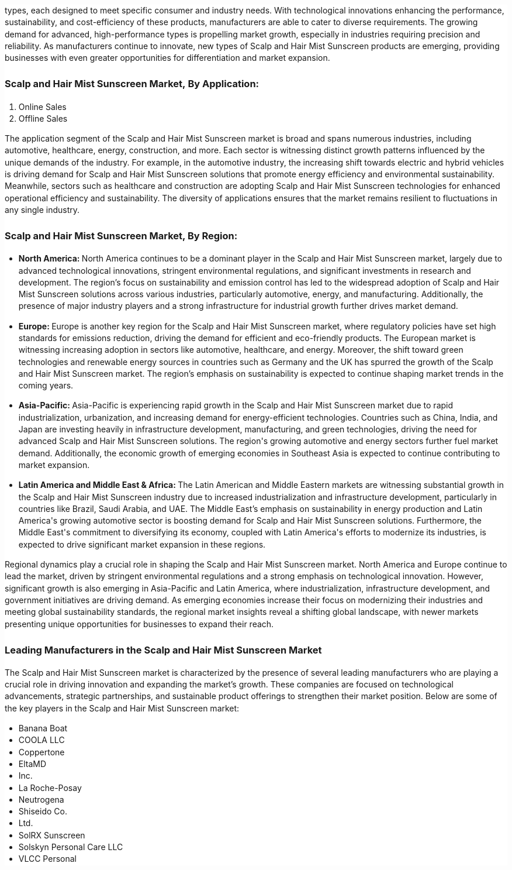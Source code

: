 types, each designed to meet specific consumer and industry needs. With technological innovations enhancing the performance, sustainability, and cost-efficiency of these products, manufacturers are able to cater to diverse requirements. The growing demand for advanced, high-performance types is propelling market growth, especially in industries requiring precision and reliability. As manufacturers continue to innovate, new types of Scalp and Hair Mist Sunscreen products are emerging, providing businesses with even greater opportunities for differentiation and market expansion.</p><h3>Scalp and Hair Mist Sunscreen Market,&nbsp;By Application:</h3><ol><li>Online Sales<li> Offline Sales</li></ol><p>The application segment of the Scalp and Hair Mist Sunscreen market is broad and spans numerous industries, including automotive, healthcare, energy, construction, and more. Each sector is witnessing distinct growth patterns influenced by the unique demands of the industry. For example, in the automotive industry, the increasing shift towards electric and hybrid vehicles is driving demand for Scalp and Hair Mist Sunscreen solutions that promote energy efficiency and environmental sustainability. Meanwhile, sectors such as healthcare and construction are adopting Scalp and Hair Mist Sunscreen technologies for enhanced operational efficiency and sustainability. The diversity of applications ensures that the market remains resilient to fluctuations in any single industry.</p><h3>Scalp and Hair Mist Sunscreen Market, By Region:</h3><ul><li><p><strong>North America:&nbsp;</strong>North America continues to be a dominant player in the Scalp and Hair Mist Sunscreen market, largely due to advanced technological innovations, stringent environmental regulations, and significant investments in research and development. The region&rsquo;s focus on sustainability and emission control has led to the widespread adoption of Scalp and Hair Mist Sunscreen solutions across various industries, particularly automotive, energy, and manufacturing. Additionally, the presence of major industry players and a strong infrastructure for industrial growth further drives market demand.</p></li><li><p><strong><strong>Europe:&nbsp;</strong></strong>Europe is another key region for the Scalp and Hair Mist Sunscreen market, where regulatory policies have set high standards for emissions reduction, driving the demand for efficient and eco-friendly products. The European market is witnessing increasing adoption in sectors like automotive, healthcare, and energy. Moreover, the shift toward green technologies and renewable energy sources in countries such as Germany and the UK has spurred the growth of the Scalp and Hair Mist Sunscreen market. The region&rsquo;s emphasis on sustainability is expected to continue shaping market trends in the coming years.</p></li><li><p><strong><strong>Asia-Pacific:&nbsp;</strong></strong>Asia-Pacific is experiencing rapid growth in the Scalp and Hair Mist Sunscreen market due to rapid industrialization, urbanization, and increasing demand for energy-efficient technologies. Countries such as China, India, and Japan are investing heavily in infrastructure development, manufacturing, and green technologies, driving the need for advanced Scalp and Hair Mist Sunscreen solutions. The region's growing automotive and energy sectors further fuel market demand. Additionally, the economic growth of emerging economies in Southeast Asia is expected to continue contributing to market expansion.</p></li><li><p><strong><strong>Latin America and Middle East &amp; Africa:&nbsp;</strong></strong>The Latin American and Middle Eastern markets are witnessing substantial growth in the Scalp and Hair Mist Sunscreen industry due to increased industrialization and infrastructure development, particularly in countries like Brazil, Saudi Arabia, and UAE. The Middle East&rsquo;s emphasis on sustainability in energy production and Latin America's growing automotive sector is boosting demand for Scalp and Hair Mist Sunscreen solutions. Furthermore, the Middle East's commitment to diversifying its economy, coupled with Latin America's efforts to modernize its industries, is expected to drive significant market expansion in these regions.</p></li></ul><p>Regional dynamics play a crucial role in shaping the Scalp and Hair Mist Sunscreen market. North America and Europe continue to lead the market, driven by stringent environmental regulations and a strong emphasis on technological innovation. However, significant growth is also emerging in Asia-Pacific and Latin America, where industrialization, infrastructure development, and government initiatives are driving demand. As emerging economies increase their focus on modernizing their industries and meeting global sustainability standards, the regional market insights reveal a shifting global landscape, with newer markets presenting unique opportunities for businesses to expand their reach.</p><h3><strong>Leading Manufacturers in the Scalp and Hair Mist Sunscreen Market</strong></h3><p>The Scalp and Hair Mist Sunscreen market is characterized by the presence of several leading manufacturers who are playing a crucial role in driving innovation and expanding the market&rsquo;s growth. These companies are focused on technological advancements, strategic partnerships, and sustainable product offerings to strengthen their market position. Below are some of the key players in the Scalp and Hair Mist Sunscreen market:</p></div><div class="article-main__content" data-test-id="publishing-text-block"><ul><li><span class="">Banana Boat<li> COOLA LLC<li> Coppertone<li> EltaMD<li> Inc.<li> La Roche-Posay<li> Neutrogena<li> Shiseido Co.<li> Ltd.<li> SolRX Sunscreen<li> Solskyn Personal Care LLC<li> VLCC Personal